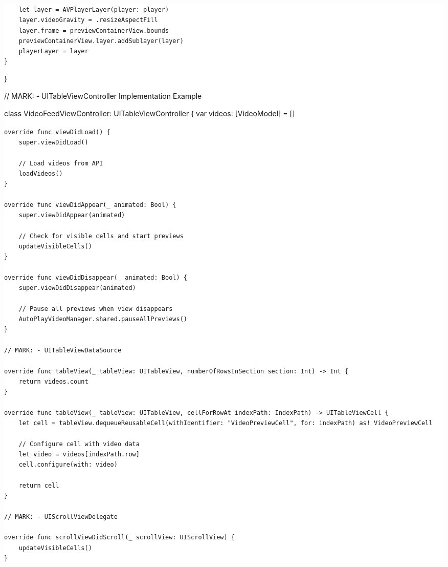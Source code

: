         let layer = AVPlayerLayer(player: player)
        layer.videoGravity = .resizeAspectFill
        layer.frame = previewContainerView.bounds
        previewContainerView.layer.addSublayer(layer)
        playerLayer = layer
    }
}

// MARK: - UITableViewController Implementation Example

class VideoFeedViewController: UITableViewController {
    var videos: [VideoModel] = []
    
    override func viewDidLoad() {
        super.viewDidLoad()
        
        // Load videos from API
        loadVideos()
    }
    
    override func viewDidAppear(_ animated: Bool) {
        super.viewDidAppear(animated)
        
        // Check for visible cells and start previews
        updateVisibleCells()
    }
    
    override func viewDidDisappear(_ animated: Bool) {
        super.viewDidDisappear(animated)
        
        // Pause all previews when view disappears
        AutoPlayVideoManager.shared.pauseAllPreviews()
    }
    
    // MARK: - UITableViewDataSource
    
    override func tableView(_ tableView: UITableView, numberOfRowsInSection section: Int) -> Int {
        return videos.count
    }
    
    override func tableView(_ tableView: UITableView, cellForRowAt indexPath: IndexPath) -> UITableViewCell {
        let cell = tableView.dequeueReusableCell(withIdentifier: "VideoPreviewCell", for: indexPath) as! VideoPreviewCell
        
        // Configure cell with video data
        let video = videos[indexPath.row]
        cell.configure(with: video)
        
        return cell
    }
    
    // MARK: - UIScrollViewDelegate
    
    override func scrollViewDidScroll(_ scrollView: UIScrollView) {
        updateVisibleCells()
    }
    